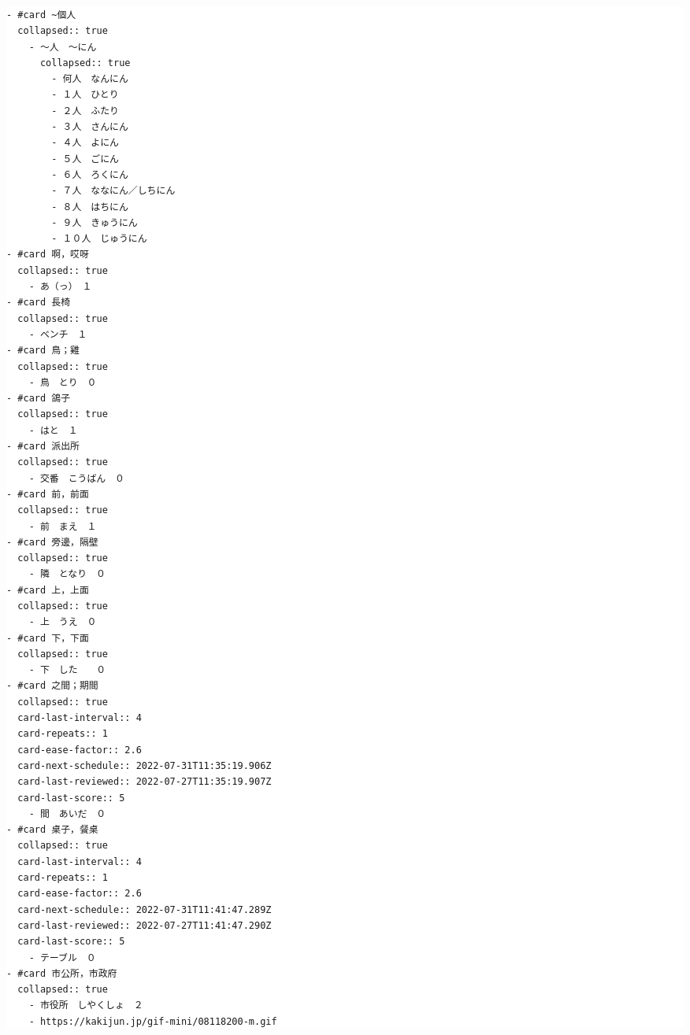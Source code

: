 	- #card ~個人
	  collapsed:: true
		- ～人　～にん
		  collapsed:: true
			- 何人　なんにん
			- １人　ひとり
			- ２人　ふたり
			- ３人　さんにん
			- ４人　よにん
			- ５人　ごにん
			- ６人　ろくにん
			- ７人　ななにん／しちにん
			- ８人　はちにん
			- ９人　きゅうにん
			- １０人　じゅうにん
	- #card 啊，哎呀
	  collapsed:: true
		- あ（っ）　１
	- #card 長椅
	  collapsed:: true
		- ベンチ　１
	- #card 鳥；雞
	  collapsed:: true
		- 鳥　とり　０
	- #card 鴿子
	  collapsed:: true
		- はと　１
	- #card 派出所
	  collapsed:: true
		- 交番　こうばん　０
	- #card 前，前面
	  collapsed:: true
		- 前　まえ　１
	- #card 旁邊，隔壁
	  collapsed:: true
		- 隣　となり　０
	- #card 上，上面
	  collapsed:: true
		- 上　うえ　０
	- #card 下，下面
	  collapsed:: true
		- 下　した　　０
	- #card 之間；期間
	  collapsed:: true
	  card-last-interval:: 4
	  card-repeats:: 1
	  card-ease-factor:: 2.6
	  card-next-schedule:: 2022-07-31T11:35:19.906Z
	  card-last-reviewed:: 2022-07-27T11:35:19.907Z
	  card-last-score:: 5
		- 間　あいだ　０
	- #card 桌子，餐桌
	  collapsed:: true
	  card-last-interval:: 4
	  card-repeats:: 1
	  card-ease-factor:: 2.6
	  card-next-schedule:: 2022-07-31T11:41:47.289Z
	  card-last-reviewed:: 2022-07-27T11:41:47.290Z
	  card-last-score:: 5
		- テーブル　０
	- #card 市公所，市政府
	  collapsed:: true
		- 市役所　しやくしょ　２
		- https://kakijun.jp/gif-mini/08118200-m.gif